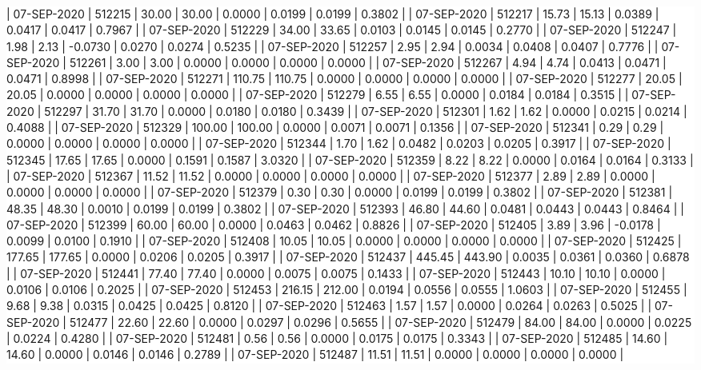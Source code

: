 | 07-SEP-2020 | 512215 | 30.00 | 30.00 | 0.0000 | 0.0199 | 0.0199 | 0.3802 |
| 07-SEP-2020 | 512217 | 15.73 | 15.13 | 0.0389 | 0.0417 | 0.0417 | 0.7967 |
| 07-SEP-2020 | 512229 | 34.00 | 33.65 | 0.0103 | 0.0145 | 0.0145 | 0.2770 |
| 07-SEP-2020 | 512247 | 1.98 | 2.13 | -0.0730 | 0.0270 | 0.0274 | 0.5235 |
| 07-SEP-2020 | 512257 | 2.95 | 2.94 | 0.0034 | 0.0408 | 0.0407 | 0.7776 |
| 07-SEP-2020 | 512261 | 3.00 | 3.00 | 0.0000 | 0.0000 | 0.0000 | 0.0000 |
| 07-SEP-2020 | 512267 | 4.94 | 4.74 | 0.0413 | 0.0471 | 0.0471 | 0.8998 |
| 07-SEP-2020 | 512271 | 110.75 | 110.75 | 0.0000 | 0.0000 | 0.0000 | 0.0000 |
| 07-SEP-2020 | 512277 | 20.05 | 20.05 | 0.0000 | 0.0000 | 0.0000 | 0.0000 |
| 07-SEP-2020 | 512279 | 6.55 | 6.55 | 0.0000 | 0.0184 | 0.0184 | 0.3515 |
| 07-SEP-2020 | 512297 | 31.70 | 31.70 | 0.0000 | 0.0180 | 0.0180 | 0.3439 |
| 07-SEP-2020 | 512301 | 1.62 | 1.62 | 0.0000 | 0.0215 | 0.0214 | 0.4088 |
| 07-SEP-2020 | 512329 | 100.00 | 100.00 | 0.0000 | 0.0071 | 0.0071 | 0.1356 |
| 07-SEP-2020 | 512341 | 0.29 | 0.29 | 0.0000 | 0.0000 | 0.0000 | 0.0000 |
| 07-SEP-2020 | 512344 | 1.70 | 1.62 | 0.0482 | 0.0203 | 0.0205 | 0.3917 |
| 07-SEP-2020 | 512345 | 17.65 | 17.65 | 0.0000 | 0.1591 | 0.1587 | 3.0320 |
| 07-SEP-2020 | 512359 | 8.22 | 8.22 | 0.0000 | 0.0164 | 0.0164 | 0.3133 |
| 07-SEP-2020 | 512367 | 11.52 | 11.52 | 0.0000 | 0.0000 | 0.0000 | 0.0000 |
| 07-SEP-2020 | 512377 | 2.89 | 2.89 | 0.0000 | 0.0000 | 0.0000 | 0.0000 |
| 07-SEP-2020 | 512379 | 0.30 | 0.30 | 0.0000 | 0.0199 | 0.0199 | 0.3802 |
| 07-SEP-2020 | 512381 | 48.35 | 48.30 | 0.0010 | 0.0199 | 0.0199 | 0.3802 |
| 07-SEP-2020 | 512393 | 46.80 | 44.60 | 0.0481 | 0.0443 | 0.0443 | 0.8464 |
| 07-SEP-2020 | 512399 | 60.00 | 60.00 | 0.0000 | 0.0463 | 0.0462 | 0.8826 |
| 07-SEP-2020 | 512405 | 3.89 | 3.96 | -0.0178 | 0.0099 | 0.0100 | 0.1910 |
| 07-SEP-2020 | 512408 | 10.05 | 10.05 | 0.0000 | 0.0000 | 0.0000 | 0.0000 |
| 07-SEP-2020 | 512425 | 177.65 | 177.65 | 0.0000 | 0.0206 | 0.0205 | 0.3917 |
| 07-SEP-2020 | 512437 | 445.45 | 443.90 | 0.0035 | 0.0361 | 0.0360 | 0.6878 |
| 07-SEP-2020 | 512441 | 77.40 | 77.40 | 0.0000 | 0.0075 | 0.0075 | 0.1433 |
| 07-SEP-2020 | 512443 | 10.10 | 10.10 | 0.0000 | 0.0106 | 0.0106 | 0.2025 |
| 07-SEP-2020 | 512453 | 216.15 | 212.00 | 0.0194 | 0.0556 | 0.0555 | 1.0603 |
| 07-SEP-2020 | 512455 | 9.68 | 9.38 | 0.0315 | 0.0425 | 0.0425 | 0.8120 |
| 07-SEP-2020 | 512463 | 1.57 | 1.57 | 0.0000 | 0.0264 | 0.0263 | 0.5025 |
| 07-SEP-2020 | 512477 | 22.60 | 22.60 | 0.0000 | 0.0297 | 0.0296 | 0.5655 |
| 07-SEP-2020 | 512479 | 84.00 | 84.00 | 0.0000 | 0.0225 | 0.0224 | 0.4280 |
| 07-SEP-2020 | 512481 | 0.56 | 0.56 | 0.0000 | 0.0175 | 0.0175 | 0.3343 |
| 07-SEP-2020 | 512485 | 14.60 | 14.60 | 0.0000 | 0.0146 | 0.0146 | 0.2789 |
| 07-SEP-2020 | 512487 | 11.51 | 11.51 | 0.0000 | 0.0000 | 0.0000 | 0.0000 |